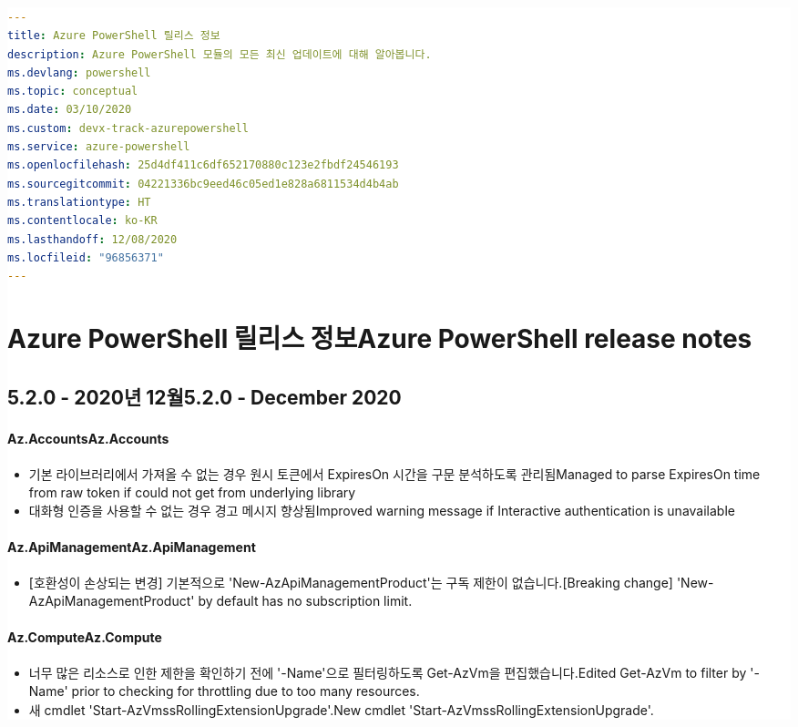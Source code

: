 ```yaml
---
title: Azure PowerShell 릴리스 정보
description: Azure PowerShell 모듈의 모든 최신 업데이트에 대해 알아봅니다.
ms.devlang: powershell
ms.topic: conceptual
ms.date: 03/10/2020
ms.custom: devx-track-azurepowershell
ms.service: azure-powershell
ms.openlocfilehash: 25d4df411c6df652170880c123e2fbdf24546193
ms.sourcegitcommit: 04221336bc9eed46c05ed1e828a6811534d4b4ab
ms.translationtype: HT
ms.contentlocale: ko-KR
ms.lasthandoff: 12/08/2020
ms.locfileid: "96856371"
---
```

# <a name="azure-powershell-release-notes"></a><span data-ttu-id="9d57f-103">Azure PowerShell 릴리스 정보</span><span class="sxs-lookup"><span data-stu-id="9d57f-103">Azure PowerShell release notes</span></span>

## <a name="520---december-2020"></a><span data-ttu-id="9d57f-104">5.2.0 - 2020년 12월</span><span class="sxs-lookup"><span data-stu-id="9d57f-104">5.2.0 - December 2020</span></span>
#### <a name="azaccounts"></a><span data-ttu-id="9d57f-105">Az.Accounts</span><span class="sxs-lookup"><span data-stu-id="9d57f-105">Az.Accounts</span></span>
* <span data-ttu-id="9d57f-106">기본 라이브러리에서 가져올 수 없는 경우 원시 토큰에서 ExpiresOn 시간을 구문 분석하도록 관리됨</span><span class="sxs-lookup"><span data-stu-id="9d57f-106">Managed to parse ExpiresOn time from raw token if could not get from underlying library</span></span>
* <span data-ttu-id="9d57f-107">대화형 인증을 사용할 수 없는 경우 경고 메시지 향상됨</span><span class="sxs-lookup"><span data-stu-id="9d57f-107">Improved warning message if Interactive authentication is unavailable</span></span>

#### <a name="azapimanagement"></a><span data-ttu-id="9d57f-108">Az.ApiManagement</span><span class="sxs-lookup"><span data-stu-id="9d57f-108">Az.ApiManagement</span></span>
* <span data-ttu-id="9d57f-109">[호환성이 손상되는 변경] 기본적으로 'New-AzApiManagementProduct'는 구독 제한이 없습니다.</span><span class="sxs-lookup"><span data-stu-id="9d57f-109">[Breaking change] 'New-AzApiManagementProduct' by default has no subscription limit.</span></span>

#### <a name="azcompute"></a><span data-ttu-id="9d57f-110">Az.Compute</span><span class="sxs-lookup"><span data-stu-id="9d57f-110">Az.Compute</span></span>
* <span data-ttu-id="9d57f-111">너무 많은 리소스로 인한 제한을 확인하기 전에 '-Name'으로 필터링하도록 Get-AzVm을 편집했습니다.</span><span class="sxs-lookup"><span data-stu-id="9d57f-111">Edited Get-AzVm to filter by '-Name' prior to checking for throttling due to too many resources.</span></span> 
* <span data-ttu-id="9d57f-112">새 cmdlet 'Start-AzVmssRollingExtensionUpgrade'.</span><span class="sxs-lookup"><span data-stu-id="9d57f-112">New cmdlet 'Start-AzVmssRollingExtensionUpgrade'.</span></span>
